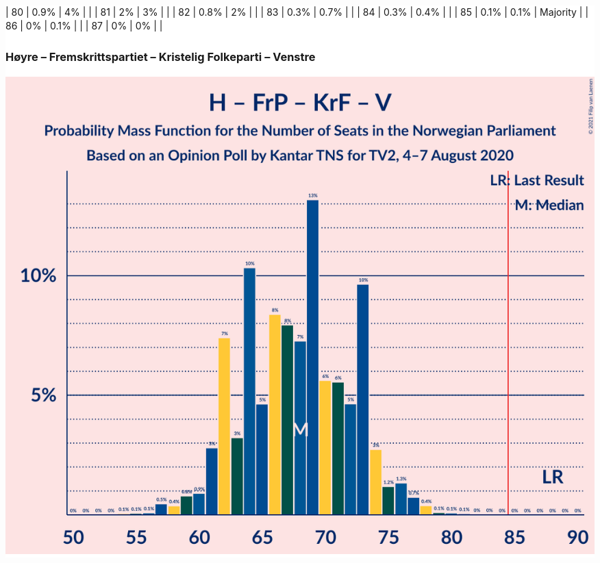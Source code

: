 | 80 | 0.9% | 4% |  |
| 81 | 2% | 3% |  |
| 82 | 0.8% | 2% |  |
| 83 | 0.3% | 0.7% |  |
| 84 | 0.3% | 0.4% |  |
| 85 | 0.1% | 0.1% | Majority |
| 86 | 0% | 0.1% |  |
| 87 | 0% | 0% |  |

### Høyre – Fremskrittspartiet – Kristelig Folkeparti – Venstre

![Graph with seats probability mass function not yet produced](2020-08-07-KantarTNS-coalitions-seats-pmf-h–frp–krf–v.png "Seats Probability Mass Function")
